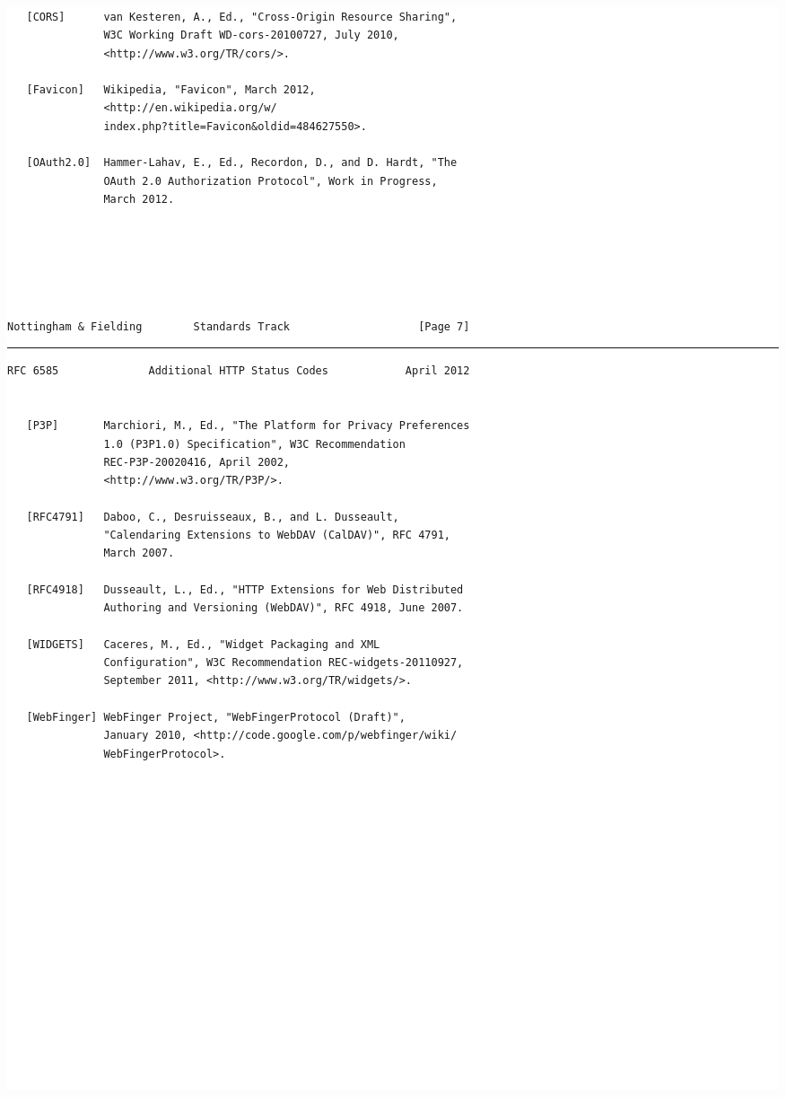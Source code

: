 ``` newpage
   [CORS]      van Kesteren, A., Ed., "Cross-Origin Resource Sharing",
               W3C Working Draft WD-cors-20100727, July 2010,
               <http://www.w3.org/TR/cors/>.

   [Favicon]   Wikipedia, "Favicon", March 2012,
               <http://en.wikipedia.org/w/
               index.php?title=Favicon&oldid=484627550>.

   [OAuth2.0]  Hammer-Lahav, E., Ed., Recordon, D., and D. Hardt, "The
               OAuth 2.0 Authorization Protocol", Work in Progress,
               March 2012.






Nottingham & Fielding        Standards Track                    [Page 7]
```

------------------------------------------------------------------------

``` newpage
RFC 6585              Additional HTTP Status Codes            April 2012


   [P3P]       Marchiori, M., Ed., "The Platform for Privacy Preferences
               1.0 (P3P1.0) Specification", W3C Recommendation
               REC-P3P-20020416, April 2002,
               <http://www.w3.org/TR/P3P/>.

   [RFC4791]   Daboo, C., Desruisseaux, B., and L. Dusseault,
               "Calendaring Extensions to WebDAV (CalDAV)", RFC 4791,
               March 2007.

   [RFC4918]   Dusseault, L., Ed., "HTTP Extensions for Web Distributed
               Authoring and Versioning (WebDAV)", RFC 4918, June 2007.

   [WIDGETS]   Caceres, M., Ed., "Widget Packaging and XML
               Configuration", W3C Recommendation REC-widgets-20110927,
               September 2011, <http://www.w3.org/TR/widgets/>.

   [WebFinger] WebFinger Project, "WebFingerProtocol (Draft)",
               January 2010, <http://code.google.com/p/webfinger/wiki/
               WebFingerProtocol>.



















```